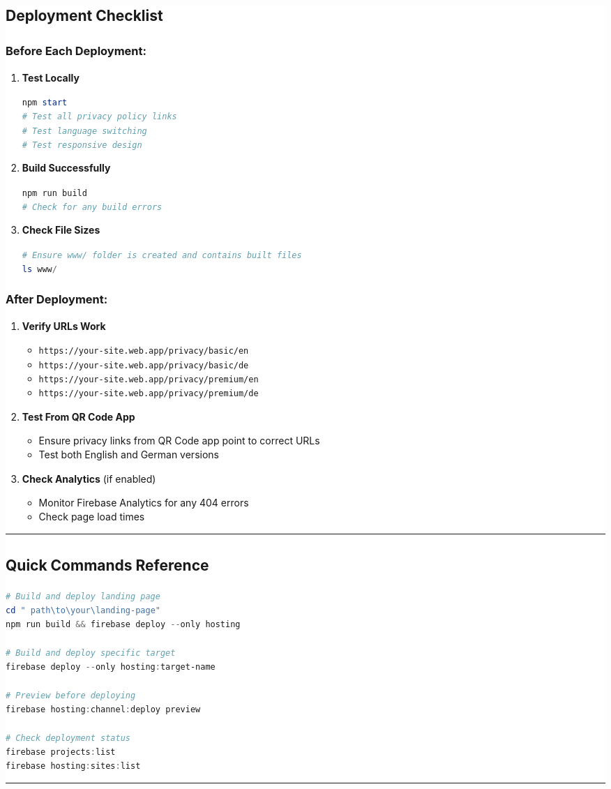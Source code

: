 
## Deployment Checklist

### Before Each Deployment:

1. **Test Locally**

   ```powershell
   npm start
   # Test all privacy policy links
   # Test language switching
   # Test responsive design
   ```

2. **Build Successfully**

   ```powershell
   npm run build
   # Check for any build errors
   ```

3. **Check File Sizes**
   ```powershell
   # Ensure www/ folder is created and contains built files
   ls www/
   ```

### After Deployment:

1. **Verify URLs Work**

   - `https://your-site.web.app/privacy/basic/en`
   - `https://your-site.web.app/privacy/basic/de`
   - `https://your-site.web.app/privacy/premium/en`
   - `https://your-site.web.app/privacy/premium/de`

2. **Test From QR Code App**

   - Ensure privacy links from QR Code app point to correct URLs
   - Test both English and German versions

3. **Check Analytics** (if enabled)
   - Monitor Firebase Analytics for any 404 errors
   - Check page load times

---

## Quick Commands Reference

```powershell
# Build and deploy landing page
cd " path\to\your\landing-page"
npm run build && firebase deploy --only hosting

# Build and deploy specific target
firebase deploy --only hosting:target-name

# Preview before deploying
firebase hosting:channel:deploy preview

# Check deployment status
firebase projects:list
firebase hosting:sites:list
```

---